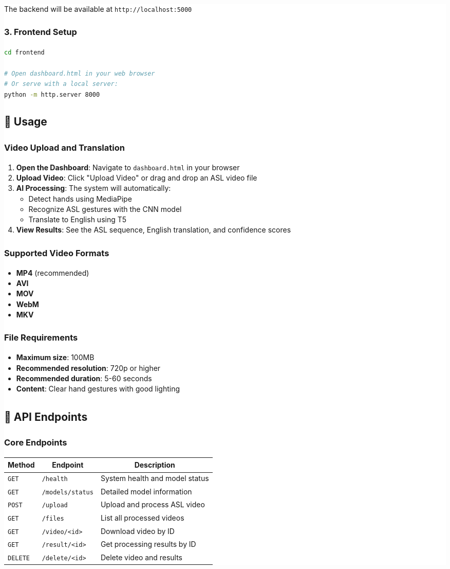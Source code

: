 The backend will be available at `http://localhost:5000`

### 3. Frontend Setup

```bash
cd frontend

# Open dashboard.html in your web browser
# Or serve with a local server:
python -m http.server 8000
```

## 🎯 Usage

### Video Upload and Translation

1. **Open the Dashboard**: Navigate to `dashboard.html` in your browser
2. **Upload Video**: Click "Upload Video" or drag and drop an ASL video file
3. **AI Processing**: The system will automatically:
   - Detect hands using MediaPipe
   - Recognize ASL gestures with the CNN model
   - Translate to English using T5
4. **View Results**: See the ASL sequence, English translation, and confidence scores

### Supported Video Formats

- **MP4** (recommended)
- **AVI**
- **MOV**
- **WebM**
- **MKV**

### File Requirements

- **Maximum size**: 100MB
- **Recommended resolution**: 720p or higher
- **Recommended duration**: 5-60 seconds
- **Content**: Clear hand gestures with good lighting

## 🔌 API Endpoints

### Core Endpoints

| Method | Endpoint | Description |
|--------|----------|-------------|
| `GET` | `/health` | System health and model status |
| `GET` | `/models/status` | Detailed model information |
| `POST` | `/upload` | Upload and process ASL video |
| `GET` | `/files` | List all processed videos |
| `GET` | `/video/<id>` | Download video by ID |
| `GET` | `/result/<id>` | Get processing results by ID |
| `DELETE` | `/delete/<id>` | Delete video and results |
